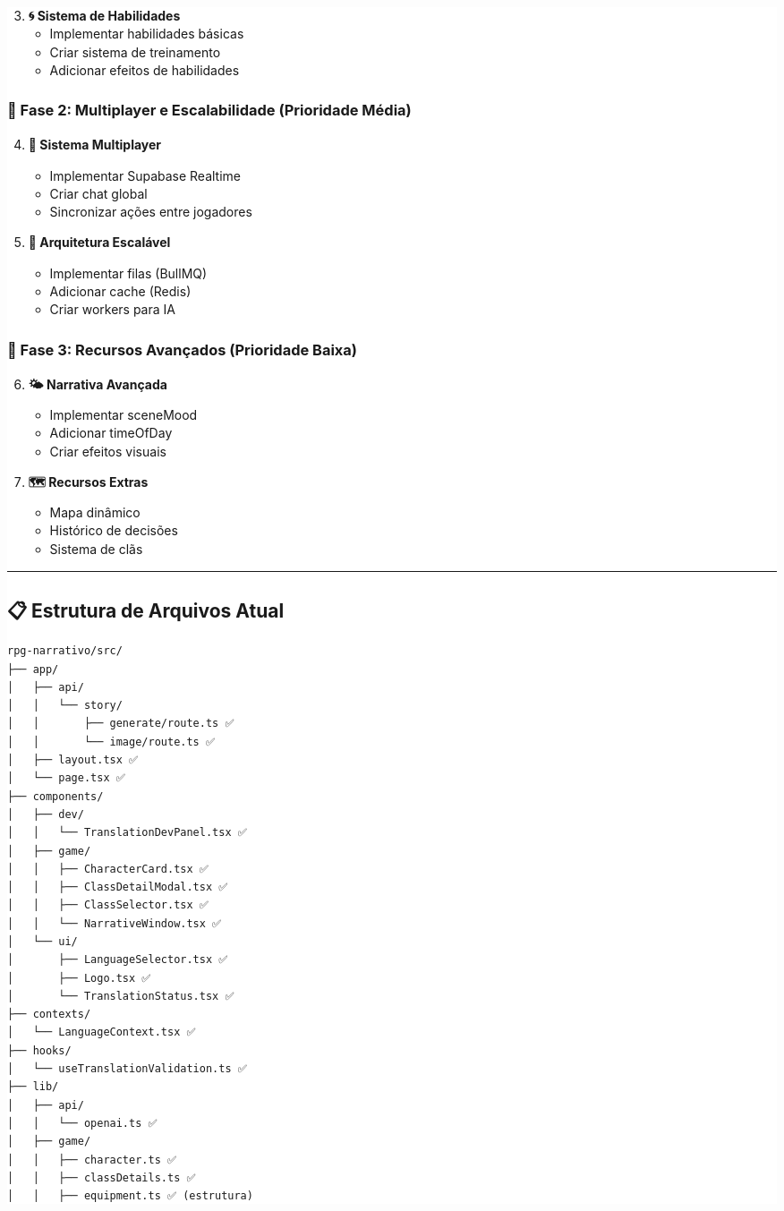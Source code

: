 3. **🌀 Sistema de Habilidades**
   - Implementar habilidades básicas
   - Criar sistema de treinamento
   - Adicionar efeitos de habilidades

### 🚀 Fase 2: Multiplayer e Escalabilidade (Prioridade Média)
4. **🔁 Sistema Multiplayer**
   - Implementar Supabase Realtime
   - Criar chat global
   - Sincronizar ações entre jogadores

5. **🧠 Arquitetura Escalável**
   - Implementar filas (BullMQ)
   - Adicionar cache (Redis)
   - Criar workers para IA

### 🚀 Fase 3: Recursos Avançados (Prioridade Baixa)
6. **🌤️ Narrativa Avançada**
   - Implementar sceneMood
   - Adicionar timeOfDay
   - Criar efeitos visuais

7. **🗺️ Recursos Extras**
   - Mapa dinâmico
   - Histórico de decisões
   - Sistema de clãs

---

## 📋 Estrutura de Arquivos Atual

```
rpg-narrativo/src/
├── app/
│   ├── api/
│   │   └── story/
│   │       ├── generate/route.ts ✅
│   │       └── image/route.ts ✅
│   ├── layout.tsx ✅
│   └── page.tsx ✅
├── components/
│   ├── dev/
│   │   └── TranslationDevPanel.tsx ✅
│   ├── game/
│   │   ├── CharacterCard.tsx ✅
│   │   ├── ClassDetailModal.tsx ✅
│   │   ├── ClassSelector.tsx ✅
│   │   └── NarrativeWindow.tsx ✅
│   └── ui/
│       ├── LanguageSelector.tsx ✅
│       ├── Logo.tsx ✅
│       └── TranslationStatus.tsx ✅
├── contexts/
│   └── LanguageContext.tsx ✅
├── hooks/
│   └── useTranslationValidation.ts ✅
├── lib/
│   ├── api/
│   │   └── openai.ts ✅
│   ├── game/
│   │   ├── character.ts ✅
│   │   ├── classDetails.ts ✅
│   │   ├── equipment.ts ✅ (estrutura)
```